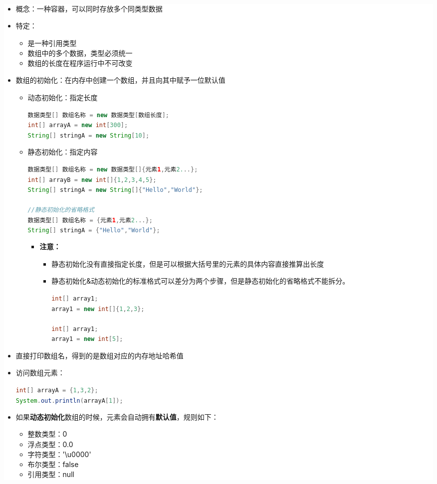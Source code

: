 * 概念：一种容器，可以同时存放多个同类型数据

* 特定：

  * 是一种引用类型
  * 数组中的多个数据，类型必须统一
  * 数组的长度在程序运行中不可改变

* 数组的初始化：在内存中创建一个数组，并且向其中赋予一位默认值

  * 动态初始化：指定长度

    ```java
    数据类型[] 数组名称 = new 数据类型[数组长度];
    int[] arrayA = new int[300];
    String[] stringA = new String[10];
    ```

  * 静态初始化：指定内容

    ```java
    数据类型[] 数组名称 = new 数据类型[]{元素1,元素2...};
    int[] arrayB = new int[]{1,2,3,4,5};
    String[] stringA = new String[]{"Hello","World"};
    
    //静态初始化的省略格式
    数据类型[] 数组名称 = {元素1,元素2...};
    String[] stringA = {"Hello","World"};
    ```

    * **注意：**

      * 静态初始化没有直接指定长度，但是可以根据大括号里的元素的具体内容直接推算出长度

      * 静态初始化&动态初始化的标准格式可以差分为两个步骤，但是静态初始化的省略格式不能拆分。

        ```java
        int[] array1;
        array1 = new int[]{1,2,3};
        
        int[] array1;
        array1 = new int[5];
        ```


* 直接打印数组名，得到的是数组对应的内存地址哈希值

* 访问数组元素：

  ```java
  int[] arrayA = {1,3,2};
  System.out.println(arrayA[1]);
  ```

* 如果**动态初始化**数组的时候，元素会自动拥有**默认值**，规则如下：

  * 整数类型：0
  * 浮点类型：0.0
  * 字符类型：'\u0000'
  * 布尔类型：false
  * 引用类型：null

